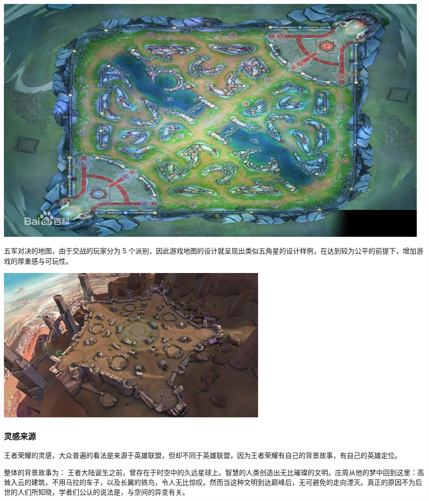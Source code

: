![](./pics/13.png)

五军对决的地图，由于交战的玩家分为 5 个派别，因此游戏地图的设计就呈现出类似五角星的设计样例，在达到较为公平的前提下，增加游戏的厚重感与可玩性。

![](./pics/24.png)

### 灵感来源

王者荣耀的灵感，大众普遍的看法是来源于英雄联盟，但却不同于英雄联盟，因为王者荣耀有自己的背景故事，有自己的英雄定位。

整体的背景故事为： 王者大陆诞生之前，曾存在于时空中的久远星球上。智慧的人类创造出无比璀璨的文明。庄周从他的梦中回到这里：高耸入云的建筑，不用马拉的车子，以及长翼的铁鸟，令人无比惊叹。然而当这种文明到达巅峰后，无可避免的走向湮灭。真正的原因不为后世的人们所知晓，学者们公认的说法是，与空间的异变有关。
